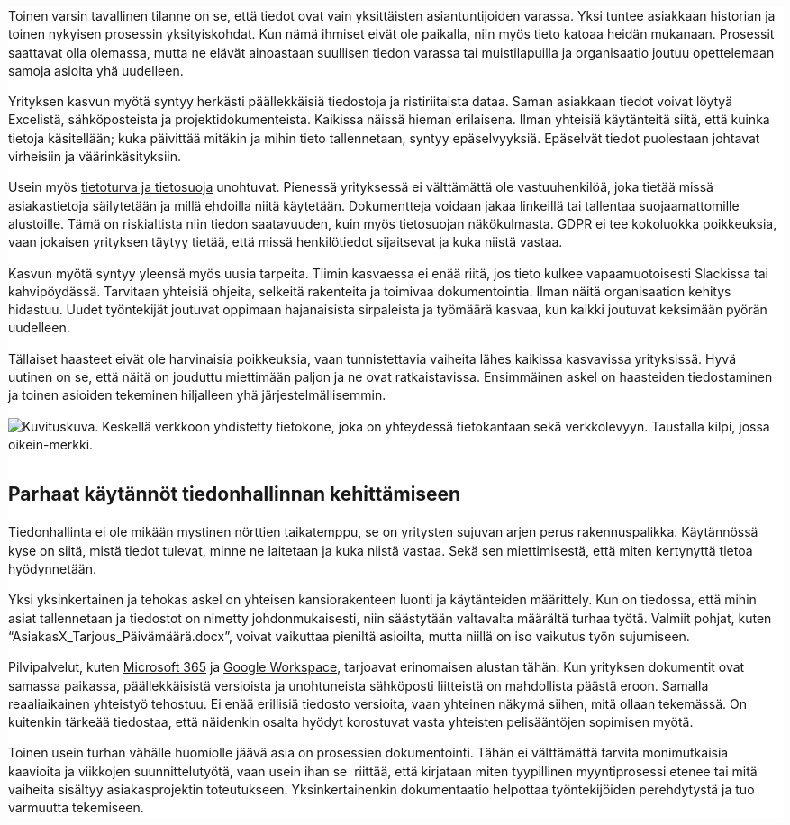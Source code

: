 Toinen varsin tavallinen tilanne on se, että tiedot ovat vain yksittäisten asiantuntijoiden varassa. Yksi tuntee asiakkaan historian ja toinen nykyisen prosessin yksityiskohdat. Kun nämä ihmiset eivät ole paikalla, niin myös tieto katoaa heidän mukanaan. Prosessit saattavat olla olemassa, mutta ne elävät ainoastaan suullisen tiedon varassa tai muistilapuilla ja organisaatio joutuu opettelemaan samoja asioita yhä uudelleen. 

Yrityksen kasvun myötä syntyy herkästi päällekkäisiä tiedostoja ja ristiriitaista dataa. Saman asiakkaan tiedot voivat löytyä Excelistä, sähköposteista ja projektidokumenteista. Kaikissa näissä hieman erilaisena. Ilman yhteisiä käytänteitä siitä, että kuinka tietoja käsitellään; kuka päivittää mitäkin ja mihin tieto tallennetaan, syntyy epäselvyyksiä. Epäselvät tiedot puolestaan johtavat virheisiin ja väärinkäsityksiin. 

Usein myös [tietoturva ja tietosuoja](https://www.tdp.fi/it-palvelut/tietoturva-total-ja-lite) unohtuvat. Pienessä yrityksessä ei välttämättä ole vastuuhenkilöä, joka tietää missä asiakastietoja säilytetään ja millä ehdoilla niitä käytetään. Dokumentteja voidaan jakaa linkeillä tai tallentaa suojaamattomille alustoille. Tämä on riskialtista niin tiedon saatavuuden, kuin myös tietosuojan näkökulmasta. GDPR ei tee kokoluokka poikkeuksia, vaan jokaisen yrityksen täytyy tietää, että missä henkilötiedot sijaitsevat ja kuka niistä vastaa.

Kasvun myötä syntyy yleensä myös uusia tarpeita. Tiimin kasvaessa ei enää riitä, jos tieto kulkee vapaamuotoisesti Slackissa tai kahvipöydässä. Tarvitaan yhteisiä ohjeita, selkeitä rakenteita ja toimivaa dokumentointia. Ilman näitä organisaation kehitys hidastuu. Uudet työntekijät joutuvat oppimaan hajanaisista sirpaleista ja työmäärä kasvaa, kun kaikki joutuvat keksimään pyörän uudelleen.

Tällaiset haasteet eivät ole harvinaisia poikkeuksia, vaan tunnistettavia vaiheita lähes kaikissa kasvavissa yrityksissä. Hyvä uutinen on se, että näitä on jouduttu miettimään paljon ja ne ovat ratkaistavissa. Ensimmäinen askel on haasteiden tiedostaminen ja toinen asioiden tekeminen hiljalleen yhä järjestelmällisemmin.

![Kuvituskuva. Keskellä verkkoon yhdistetty tietokone, joka on yhteydessä tietokantaan sekä verkkolevyyn. Taustalla kilpi, jossa oikein-merkki.](/assets/tiedonhallinta-parhaat-kaytanteet.png "Selkeät prosessit ja oikeat työkalut tekevät tiedonhallinnasta yrityksen kilpailuedun.")

## Parhaat käytännöt tiedonhallinnan kehittämiseen

Tiedonhallinta ei ole mikään mystinen nörttien taikatemppu, se on yritysten sujuvan arjen perus rakennuspalikka. Käytännössä kyse on siitä, mistä tiedot tulevat, minne ne laitetaan ja kuka niistä vastaa. Sekä sen miettimisestä, että miten kertynyttä tietoa hyödynnetään.

Yksi yksinkertainen ja tehokas askel on yhteisen kansiorakenteen luonti ja käytänteiden määrittely. Kun on tiedossa, että mihin asiat tallennetaan ja tiedostot on nimetty johdonmukaisesti, niin säästytään valtavalta määrältä turhaa työtä. Valmiit pohjat, kuten “AsiakasX_Tarjous_Päivämäärä.docx”, voivat vaikuttaa pieniltä asioilta, mutta niillä on iso vaikutus työn sujumiseen.

Pilvipalvelut, kuten [Microsoft 365](https://www.tdp.fi/ohjelmistot/microsoft-365) ja [Google Workspace](https://www.tdp.fi/ohjelmistot/google-workspace), tarjoavat erinomaisen alustan tähän. Kun yrityksen dokumentit ovat samassa paikassa, päällekkäisistä versioista ja unohtuneista sähköposti liitteistä on mahdollista päästä eroon. Samalla reaaliaikainen yhteistyö tehostuu. Ei enää erillisiä tiedosto versioita, vaan yhteinen näkymä siihen, mitä ollaan tekemässä. On kuitenkin tärkeää tiedostaa, että näidenkin osalta hyödyt korostuvat vasta yhteisten pelisääntöjen sopimisen myötä. 

Toinen usein turhan vähälle huomiolle jäävä asia on prosessien dokumentointi. Tähän ei välttämättä tarvita monimutkaisia kaavioita ja viikkojen suunnittelutyötä, vaan usein ihan se  riittää, että kirjataan miten tyypillinen myyntiprosessi etenee tai mitä vaiheita sisältyy asiakasprojektin toteutukseen. Yksinkertainenkin dokumentaatio helpottaa työntekijöiden perehdytystä ja tuo varmuutta tekemiseen. 
